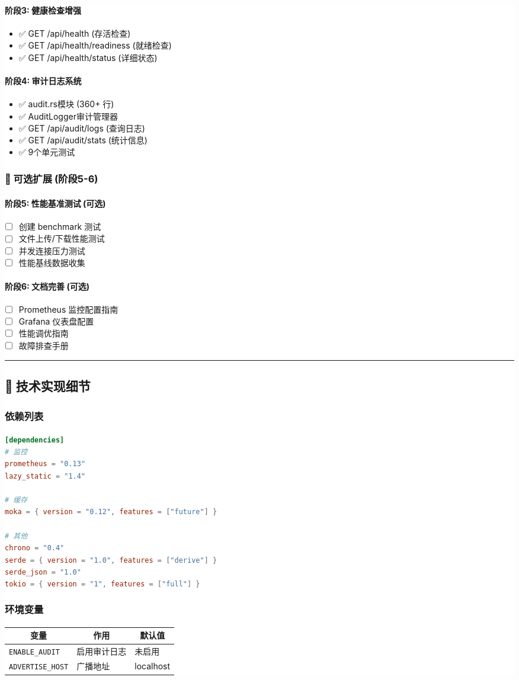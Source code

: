 #### 阶段3: 健康检查增强
- ✅ GET /api/health (存活检查)
- ✅ GET /api/health/readiness (就绪检查)
- ✅ GET /api/health/status (详细状态)

#### 阶段4: 审计日志系统
- ✅ audit.rs模块 (360+ 行)
- ✅ AuditLogger审计管理器
- ✅ GET /api/audit/logs (查询日志)
- ✅ GET /api/audit/stats (统计信息)
- ✅ 9个单元测试

### 🚧 可选扩展 (阶段5-6)

#### 阶段5: 性能基准测试 (可选)
- [ ] 创建 benchmark 测试
- [ ] 文件上传/下载性能测试
- [ ] 并发连接压力测试
- [ ] 性能基线数据收集

#### 阶段6: 文档完善 (可选)
- [ ] Prometheus 监控配置指南
- [ ] Grafana 仪表盘配置
- [ ] 性能调优指南
- [ ] 故障排查手册

---

## 🔧 技术实现细节

### 依赖列表

```toml
[dependencies]
# 监控
prometheus = "0.13"
lazy_static = "1.4"

# 缓存
moka = { version = "0.12", features = ["future"] }

# 其他
chrono = "0.4"
serde = { version = "1.0", features = ["derive"] }
serde_json = "1.0"
tokio = { version = "1", features = ["full"] }
```

### 环境变量

| 变量 | 作用 | 默认值 |
|------|------|--------|
| `ENABLE_AUDIT` | 启用审计日志 | 未启用 |
| `ADVERTISE_HOST` | 广播地址 | localhost |
